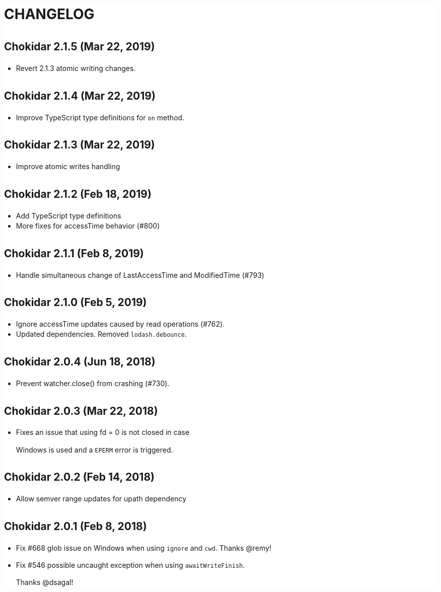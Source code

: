 # CHANGELOG

## Chokidar 2.1.5 \(Mar 22, 2019\)

* Revert 2.1.3 atomic writing changes.

## Chokidar 2.1.4 \(Mar 22, 2019\)

* Improve TypeScript type definitions for `on` method.

## Chokidar 2.1.3 \(Mar 22, 2019\)

* Improve atomic writes handling

## Chokidar 2.1.2 \(Feb 18, 2019\)

* Add TypeScript type definitions
* More fixes for accessTime behavior \(\#800\)

## Chokidar 2.1.1 \(Feb 8, 2019\)

* Handle simultaneous change of LastAccessTime and ModifiedTime \(\#793\)

## Chokidar 2.1.0 \(Feb 5, 2019\)

* Ignore accessTime updates caused by read operations \(\#762\).
* Updated dependencies. Removed `lodash.debounce`.

## Chokidar 2.0.4 \(Jun 18, 2018\)

* Prevent watcher.close\(\) from crashing \(\#730\).

## Chokidar 2.0.3 \(Mar 22, 2018\)

* Fixes an issue that using fd = 0 is not closed in case

  Windows is used and a `EPERM` error is triggered.

## Chokidar 2.0.2 \(Feb 14, 2018\)

* Allow semver range updates for upath dependency

## Chokidar 2.0.1 \(Feb 8, 2018\)

* Fix \#668 glob issue on Windows when using `ignore` and `cwd`. Thanks @remy!
* Fix \#546 possible uncaught exception when using `awaitWriteFinish`.

  Thanks @dsagal!
